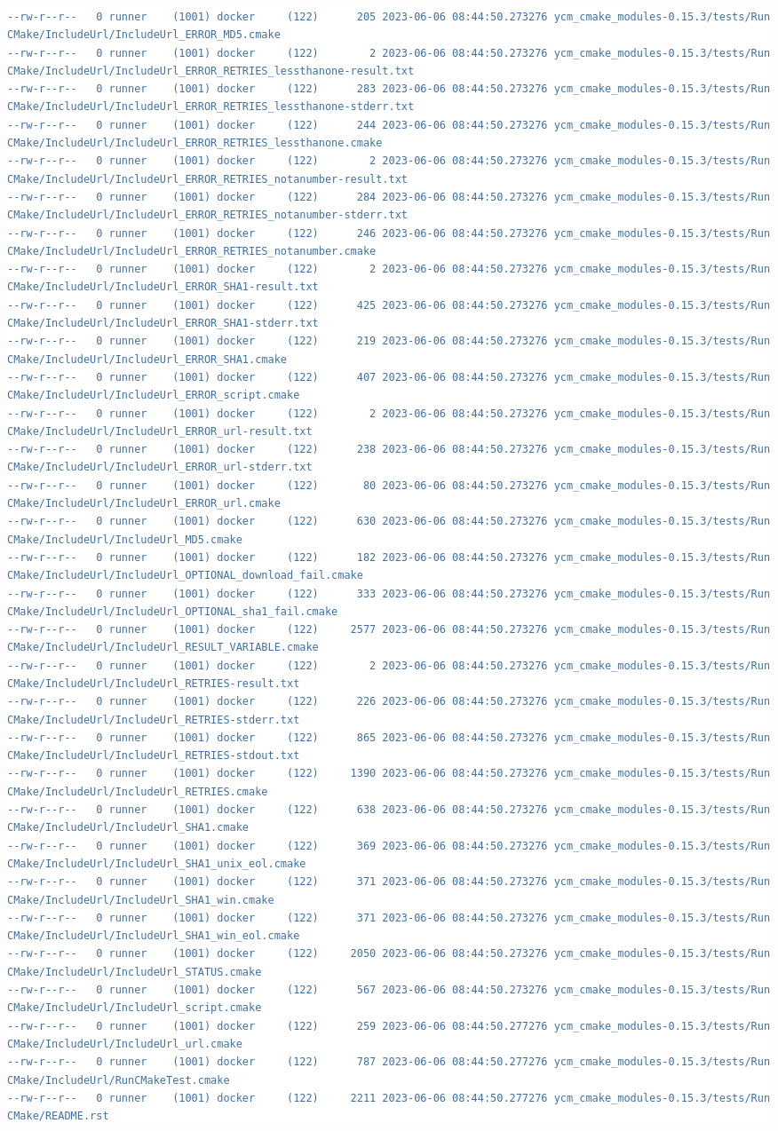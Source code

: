 ```diff
--rw-r--r--   0 runner    (1001) docker     (122)      205 2023-06-06 08:44:50.273276 ycm_cmake_modules-0.15.3/tests/RunCMake/IncludeUrl/IncludeUrl_ERROR_MD5.cmake
--rw-r--r--   0 runner    (1001) docker     (122)        2 2023-06-06 08:44:50.273276 ycm_cmake_modules-0.15.3/tests/RunCMake/IncludeUrl/IncludeUrl_ERROR_RETRIES_lessthanone-result.txt
--rw-r--r--   0 runner    (1001) docker     (122)      283 2023-06-06 08:44:50.273276 ycm_cmake_modules-0.15.3/tests/RunCMake/IncludeUrl/IncludeUrl_ERROR_RETRIES_lessthanone-stderr.txt
--rw-r--r--   0 runner    (1001) docker     (122)      244 2023-06-06 08:44:50.273276 ycm_cmake_modules-0.15.3/tests/RunCMake/IncludeUrl/IncludeUrl_ERROR_RETRIES_lessthanone.cmake
--rw-r--r--   0 runner    (1001) docker     (122)        2 2023-06-06 08:44:50.273276 ycm_cmake_modules-0.15.3/tests/RunCMake/IncludeUrl/IncludeUrl_ERROR_RETRIES_notanumber-result.txt
--rw-r--r--   0 runner    (1001) docker     (122)      284 2023-06-06 08:44:50.273276 ycm_cmake_modules-0.15.3/tests/RunCMake/IncludeUrl/IncludeUrl_ERROR_RETRIES_notanumber-stderr.txt
--rw-r--r--   0 runner    (1001) docker     (122)      246 2023-06-06 08:44:50.273276 ycm_cmake_modules-0.15.3/tests/RunCMake/IncludeUrl/IncludeUrl_ERROR_RETRIES_notanumber.cmake
--rw-r--r--   0 runner    (1001) docker     (122)        2 2023-06-06 08:44:50.273276 ycm_cmake_modules-0.15.3/tests/RunCMake/IncludeUrl/IncludeUrl_ERROR_SHA1-result.txt
--rw-r--r--   0 runner    (1001) docker     (122)      425 2023-06-06 08:44:50.273276 ycm_cmake_modules-0.15.3/tests/RunCMake/IncludeUrl/IncludeUrl_ERROR_SHA1-stderr.txt
--rw-r--r--   0 runner    (1001) docker     (122)      219 2023-06-06 08:44:50.273276 ycm_cmake_modules-0.15.3/tests/RunCMake/IncludeUrl/IncludeUrl_ERROR_SHA1.cmake
--rw-r--r--   0 runner    (1001) docker     (122)      407 2023-06-06 08:44:50.273276 ycm_cmake_modules-0.15.3/tests/RunCMake/IncludeUrl/IncludeUrl_ERROR_script.cmake
--rw-r--r--   0 runner    (1001) docker     (122)        2 2023-06-06 08:44:50.273276 ycm_cmake_modules-0.15.3/tests/RunCMake/IncludeUrl/IncludeUrl_ERROR_url-result.txt
--rw-r--r--   0 runner    (1001) docker     (122)      238 2023-06-06 08:44:50.273276 ycm_cmake_modules-0.15.3/tests/RunCMake/IncludeUrl/IncludeUrl_ERROR_url-stderr.txt
--rw-r--r--   0 runner    (1001) docker     (122)       80 2023-06-06 08:44:50.273276 ycm_cmake_modules-0.15.3/tests/RunCMake/IncludeUrl/IncludeUrl_ERROR_url.cmake
--rw-r--r--   0 runner    (1001) docker     (122)      630 2023-06-06 08:44:50.273276 ycm_cmake_modules-0.15.3/tests/RunCMake/IncludeUrl/IncludeUrl_MD5.cmake
--rw-r--r--   0 runner    (1001) docker     (122)      182 2023-06-06 08:44:50.273276 ycm_cmake_modules-0.15.3/tests/RunCMake/IncludeUrl/IncludeUrl_OPTIONAL_download_fail.cmake
--rw-r--r--   0 runner    (1001) docker     (122)      333 2023-06-06 08:44:50.273276 ycm_cmake_modules-0.15.3/tests/RunCMake/IncludeUrl/IncludeUrl_OPTIONAL_sha1_fail.cmake
--rw-r--r--   0 runner    (1001) docker     (122)     2577 2023-06-06 08:44:50.273276 ycm_cmake_modules-0.15.3/tests/RunCMake/IncludeUrl/IncludeUrl_RESULT_VARIABLE.cmake
--rw-r--r--   0 runner    (1001) docker     (122)        2 2023-06-06 08:44:50.273276 ycm_cmake_modules-0.15.3/tests/RunCMake/IncludeUrl/IncludeUrl_RETRIES-result.txt
--rw-r--r--   0 runner    (1001) docker     (122)      226 2023-06-06 08:44:50.273276 ycm_cmake_modules-0.15.3/tests/RunCMake/IncludeUrl/IncludeUrl_RETRIES-stderr.txt
--rw-r--r--   0 runner    (1001) docker     (122)      865 2023-06-06 08:44:50.273276 ycm_cmake_modules-0.15.3/tests/RunCMake/IncludeUrl/IncludeUrl_RETRIES-stdout.txt
--rw-r--r--   0 runner    (1001) docker     (122)     1390 2023-06-06 08:44:50.273276 ycm_cmake_modules-0.15.3/tests/RunCMake/IncludeUrl/IncludeUrl_RETRIES.cmake
--rw-r--r--   0 runner    (1001) docker     (122)      638 2023-06-06 08:44:50.273276 ycm_cmake_modules-0.15.3/tests/RunCMake/IncludeUrl/IncludeUrl_SHA1.cmake
--rw-r--r--   0 runner    (1001) docker     (122)      369 2023-06-06 08:44:50.273276 ycm_cmake_modules-0.15.3/tests/RunCMake/IncludeUrl/IncludeUrl_SHA1_unix_eol.cmake
--rw-r--r--   0 runner    (1001) docker     (122)      371 2023-06-06 08:44:50.273276 ycm_cmake_modules-0.15.3/tests/RunCMake/IncludeUrl/IncludeUrl_SHA1_win.cmake
--rw-r--r--   0 runner    (1001) docker     (122)      371 2023-06-06 08:44:50.273276 ycm_cmake_modules-0.15.3/tests/RunCMake/IncludeUrl/IncludeUrl_SHA1_win_eol.cmake
--rw-r--r--   0 runner    (1001) docker     (122)     2050 2023-06-06 08:44:50.273276 ycm_cmake_modules-0.15.3/tests/RunCMake/IncludeUrl/IncludeUrl_STATUS.cmake
--rw-r--r--   0 runner    (1001) docker     (122)      567 2023-06-06 08:44:50.273276 ycm_cmake_modules-0.15.3/tests/RunCMake/IncludeUrl/IncludeUrl_script.cmake
--rw-r--r--   0 runner    (1001) docker     (122)      259 2023-06-06 08:44:50.277276 ycm_cmake_modules-0.15.3/tests/RunCMake/IncludeUrl/IncludeUrl_url.cmake
--rw-r--r--   0 runner    (1001) docker     (122)      787 2023-06-06 08:44:50.277276 ycm_cmake_modules-0.15.3/tests/RunCMake/IncludeUrl/RunCMakeTest.cmake
--rw-r--r--   0 runner    (1001) docker     (122)     2211 2023-06-06 08:44:50.277276 ycm_cmake_modules-0.15.3/tests/RunCMake/README.rst
```